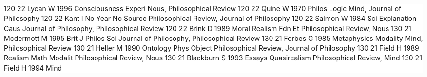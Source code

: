 <tr class="odd">
<td align="left">120</td>
<td align="left">22</td>
<td align="left">Lycan W 1996 Consciousness Experi</td>
<td align="left">Nous, Philosophical Review</td>
</tr>
<tr class="even">
<td align="left">120</td>
<td align="left">22</td>
<td align="left">Quine W 1970 Philos Logic</td>
<td align="left">Mind, Journal of Philosophy</td>
</tr>
<tr class="odd">
<td align="left">120</td>
<td align="left">22</td>
<td align="left">Kant I No Year No Source</td>
<td align="left">Philosophical Review, Journal of Philosophy</td>
</tr>
<tr class="even">
<td align="left">120</td>
<td align="left">22</td>
<td align="left">Salmon W 1984 Sci Explanation Caus</td>
<td align="left">Journal of Philosophy, Philosophical Review</td>
</tr>
<tr class="odd">
<td align="left">120</td>
<td align="left">22</td>
<td align="left">Brink D 1989 Moral Realism Fdn Et</td>
<td align="left">Philosophical Review, Nous</td>
</tr>
<tr class="even">
<td align="left">130</td>
<td align="left">21</td>
<td align="left">Mcdermott M 1995 Brit J Philos Sci</td>
<td align="left">Journal of Philosophy, Philosophical Review</td>
</tr>
<tr class="odd">
<td align="left">130</td>
<td align="left">21</td>
<td align="left">Forbes G 1985 Metaphysics Modality</td>
<td align="left">Mind, Philosophical Review</td>
</tr>
<tr class="even">
<td align="left">130</td>
<td align="left">21</td>
<td align="left">Heller M 1990 Ontology Phys Object</td>
<td align="left">Philosophical Review, Journal of Philosophy</td>
</tr>
<tr class="odd">
<td align="left">130</td>
<td align="left">21</td>
<td align="left">Field H 1989 Realism Math Modalit</td>
<td align="left">Philosophical Review, Nous</td>
</tr>
<tr class="even">
<td align="left">130</td>
<td align="left">21</td>
<td align="left">Blackburn S 1993 Essays Quasirealism</td>
<td align="left">Philosophical Review, Mind</td>
</tr>
<tr class="odd">
<td align="left">130</td>
<td align="left">21</td>
<td align="left">Field H 1994 Mind</td>